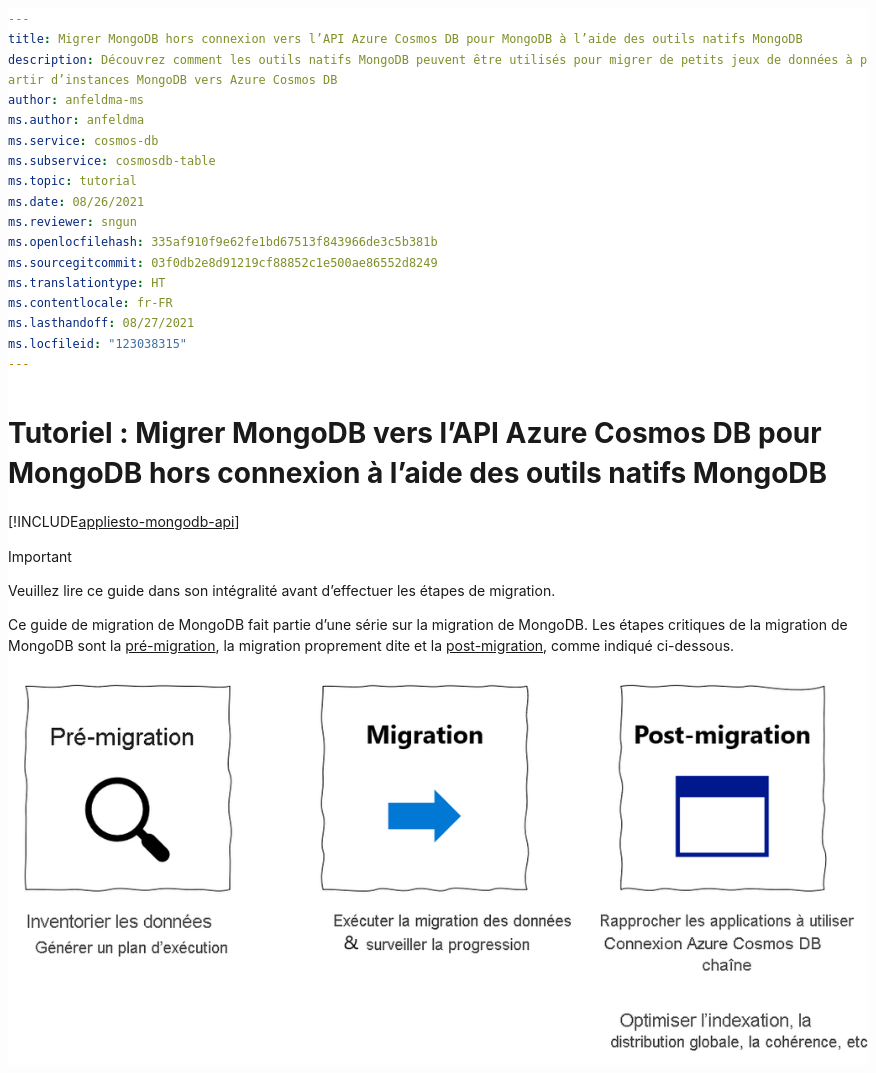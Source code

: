 ```yaml
---
title: Migrer MongoDB hors connexion vers l’API Azure Cosmos DB pour MongoDB à l’aide des outils natifs MongoDB
description: Découvrez comment les outils natifs MongoDB peuvent être utilisés pour migrer de petits jeux de données à partir d’instances MongoDB vers Azure Cosmos DB
author: anfeldma-ms
ms.author: anfeldma
ms.service: cosmos-db
ms.subservice: cosmosdb-table
ms.topic: tutorial
ms.date: 08/26/2021
ms.reviewer: sngun
ms.openlocfilehash: 335af910f9e62fe1bd67513f843966de3c5b381b
ms.sourcegitcommit: 03f0db2e8d91219cf88852c1e500ae86552d8249
ms.translationtype: HT
ms.contentlocale: fr-FR
ms.lasthandoff: 08/27/2021
ms.locfileid: "123038315"
---
```

# <a name="tutorial-migrate-mongodb-to-azure-cosmos-dbs-api-for-mongodb-offline-using-mongodb-native-tools"></a>Tutoriel : Migrer MongoDB vers l’API Azure Cosmos DB pour MongoDB hors connexion à l’aide des outils natifs MongoDB
[!INCLUDE[appliesto-mongodb-api](../includes/appliesto-mongodb-api.md)]

> [!IMPORTANT]  
> Veuillez lire ce guide dans son intégralité avant d’effectuer les étapes de migration.
>

Ce guide de migration de MongoDB fait partie d’une série sur la migration de MongoDB. Les étapes critiques de la migration de MongoDB sont la [pré-migration](pre-migration-steps.md), la migration proprement dite et la [post-migration](post-migration-optimization.md), comme indiqué ci-dessous.

![Diagramme des étapes de migration.](./media/pre-migration-steps/overall-migration-steps.png)
